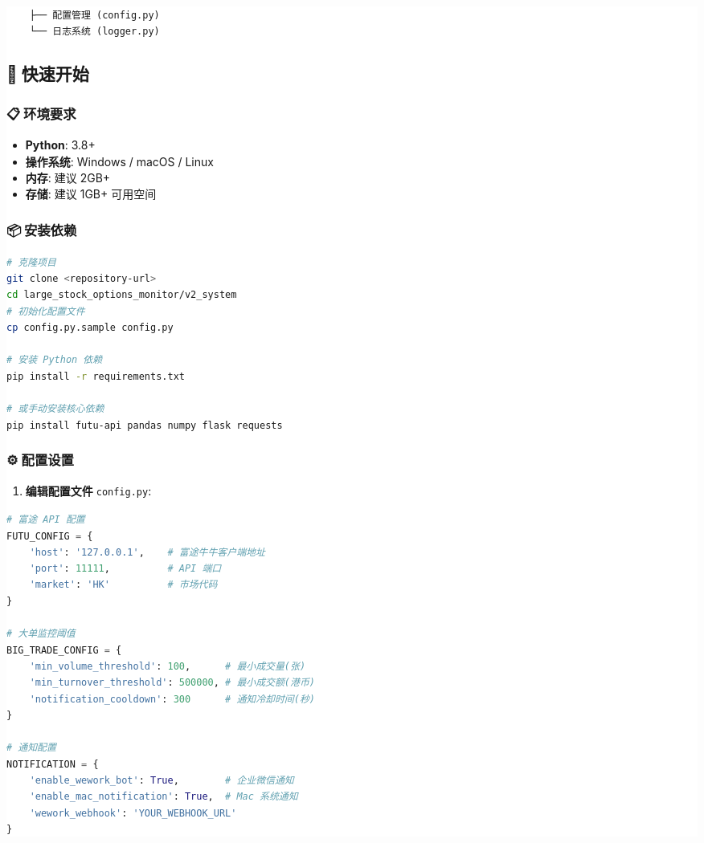 ```
    ├── 配置管理 (config.py)
    └── 日志系统 (logger.py)
```

## 🚀 快速开始

### 📋 环境要求

- **Python**: 3.8+
- **操作系统**: Windows / macOS / Linux
- **内存**: 建议 2GB+
- **存储**: 建议 1GB+ 可用空间

### 📦 安装依赖

```bash
# 克隆项目
git clone <repository-url>
cd large_stock_options_monitor/v2_system
# 初始化配置文件
cp config.py.sample config.py

# 安装 Python 依赖
pip install -r requirements.txt

# 或手动安装核心依赖
pip install futu-api pandas numpy flask requests
```

### ⚙️ 配置设置

1. **编辑配置文件** `config.py`:

```python
# 富途 API 配置
FUTU_CONFIG = {
    'host': '127.0.0.1',    # 富途牛牛客户端地址
    'port': 11111,          # API 端口
    'market': 'HK'          # 市场代码
}

# 大单监控阈值
BIG_TRADE_CONFIG = {
    'min_volume_threshold': 100,      # 最小成交量(张)
    'min_turnover_threshold': 500000, # 最小成交额(港币)
    'notification_cooldown': 300      # 通知冷却时间(秒)
}

# 通知配置
NOTIFICATION = {
    'enable_wework_bot': True,        # 企业微信通知
    'enable_mac_notification': True,  # Mac 系统通知
    'wework_webhook': 'YOUR_WEBHOOK_URL'
}
```
